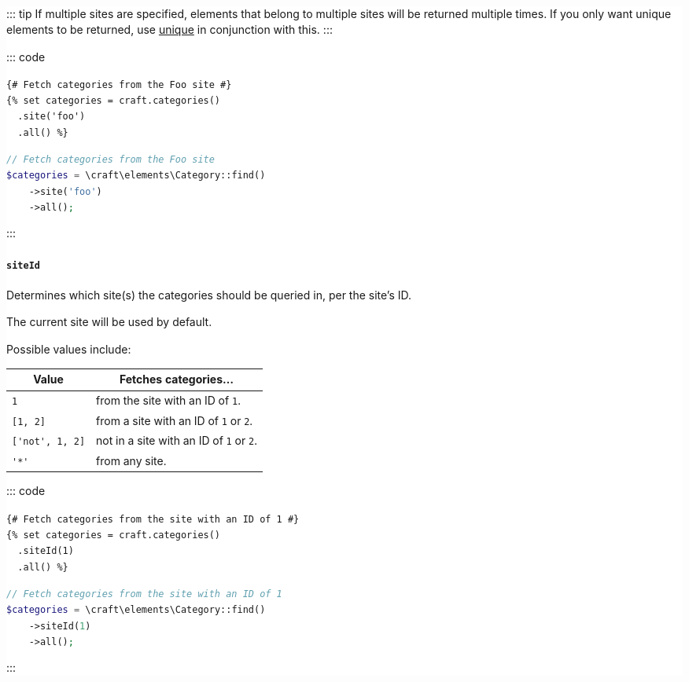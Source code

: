 ::: tip
If multiple sites are specified, elements that belong to multiple sites will be returned multiple times. If you
only want unique elements to be returned, use [unique](#unique) in conjunction with this.
:::



::: code
```twig
{# Fetch categories from the Foo site #}
{% set categories = craft.categories()
  .site('foo')
  .all() %}
```

```php
// Fetch categories from the Foo site
$categories = \craft\elements\Category::find()
    ->site('foo')
    ->all();
```
:::


#### `siteId`

Determines which site(s) the categories should be queried in, per the site’s ID.



The current site will be used by default.

Possible values include:

| Value | Fetches categories…
| - | -
| `1` | from the site with an ID of `1`.
| `[1, 2]` | from a site with an ID of `1` or `2`.
| `['not', 1, 2]` | not in a site with an ID of `1` or `2`.
| `'*'` | from any site.



::: code
```twig
{# Fetch categories from the site with an ID of 1 #}
{% set categories = craft.categories()
  .siteId(1)
  .all() %}
```

```php
// Fetch categories from the site with an ID of 1
$categories = \craft\elements\Category::find()
    ->siteId(1)
    ->all();
```
:::
